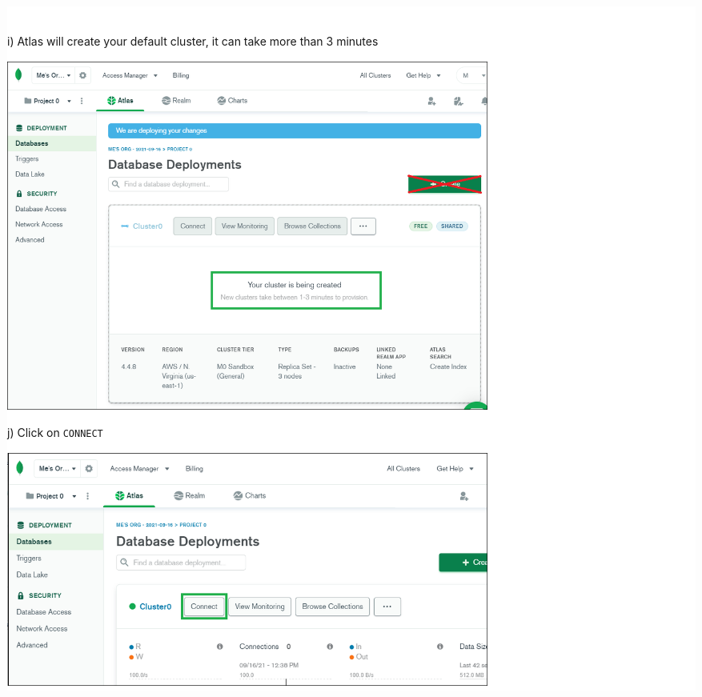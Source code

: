 </br>

i) Atlas will create your default cluster, it can take more than 3 minutes

<img src="./img/NewNS21.png" width="600px" />

</br>

j) Click on `CONNECT`

<img src="./img/NewNS22.png" width="600px" />
